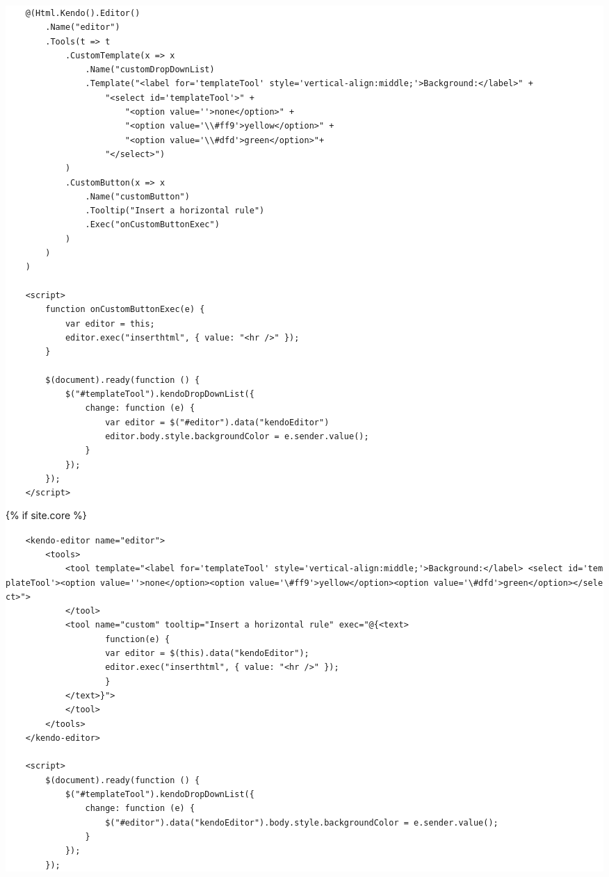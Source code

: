 ```HtmlHelper
    @(Html.Kendo().Editor()
        .Name("editor")
        .Tools(t => t
            .CustomTemplate(x => x
                .Name("customDropDownList)
                .Template("<label for='templateTool' style='vertical-align:middle;'>Background:</label>" +
                    "<select id='templateTool'>" +
                        "<option value=''>none</option>" +
                        "<option value='\\#ff9'>yellow</option>" +
                        "<option value='\\#dfd'>green</option>"+
                    "</select>")
            )
            .CustomButton(x => x
                .Name("customButton")
                .Tooltip("Insert a horizontal rule")
                .Exec("onCustomButtonExec")
            )
        )
    )

    <script>
        function onCustomButtonExec(e) {
            var editor = this;
            editor.exec("inserthtml", { value: "<hr />" });
        }

        $(document).ready(function () {
            $("#templateTool").kendoDropDownList({
                change: function (e) {
                    var editor = $("#editor").data("kendoEditor")
                    editor.body.style.backgroundColor = e.sender.value();
                }
            });
        });
    </script>
```

{% if site.core %}
```TagHelper
    <kendo-editor name="editor">
        <tools>
            <tool template="<label for='templateTool' style='vertical-align:middle;'>Background:</label> <select id='templateTool'><option value=''>none</option><option value='\#ff9'>yellow</option><option value='\#dfd'>green</option></select>">
            </tool>
            <tool name="custom" tooltip="Insert a horizontal rule" exec="@{<text>
                    function(e) {
                    var editor = $(this).data("kendoEditor");
                    editor.exec("inserthtml", { value: "<hr />" });
                    }
            </text>}">
            </tool>
        </tools>
    </kendo-editor>

    <script>
        $(document).ready(function () {
            $("#templateTool").kendoDropDownList({
                change: function (e) {
                    $("#editor").data("kendoEditor").body.style.backgroundColor = e.sender.value();
                }
            });
        });
```